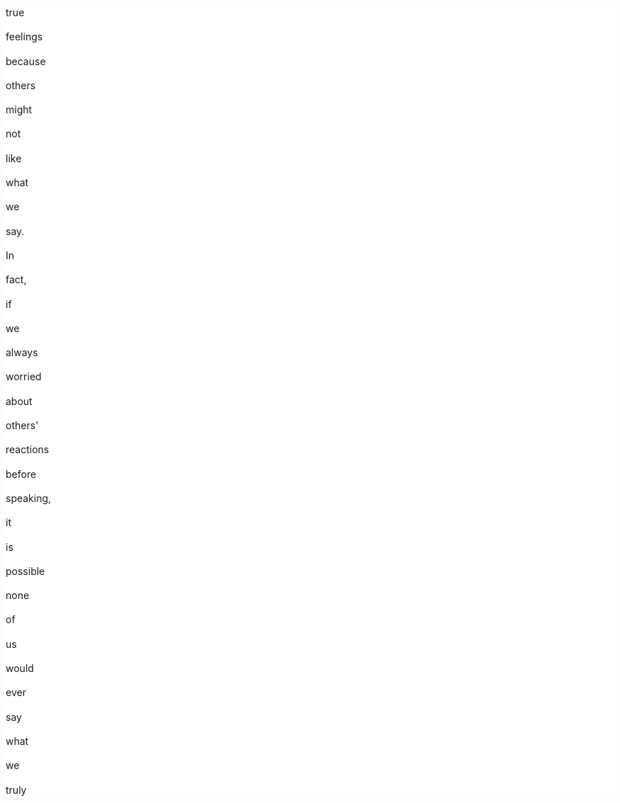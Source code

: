 true

feelings

because

others

might

not

like

what

we

say.

In

fact,

if

we

always

worried

about

others'

reactions

before

speaking,

it

is

possible

none

of

us

would

ever

say

what

we

truly
